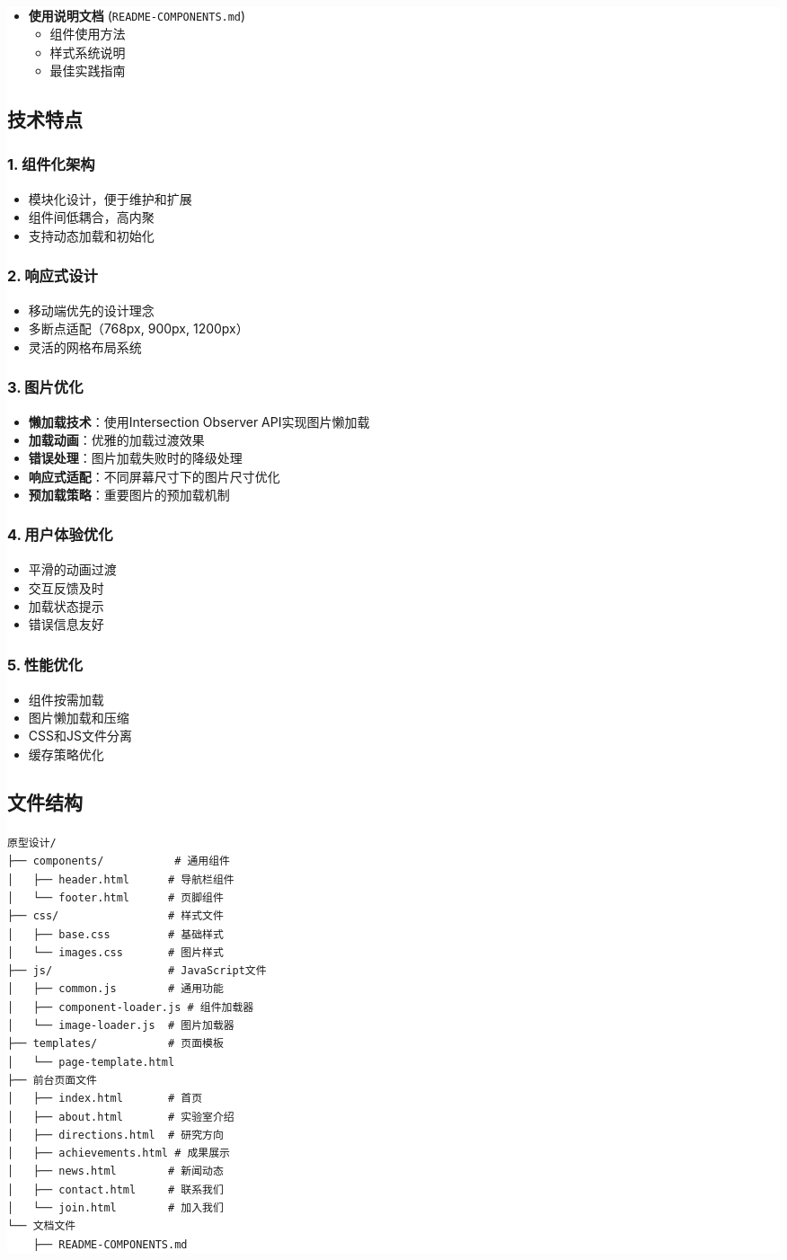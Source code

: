 - **使用说明文档** (`README-COMPONENTS.md`)
  - 组件使用方法
  - 样式系统说明
  - 最佳实践指南

## 技术特点

### 1. 组件化架构
- 模块化设计，便于维护和扩展
- 组件间低耦合，高内聚
- 支持动态加载和初始化

### 2. 响应式设计
- 移动端优先的设计理念
- 多断点适配（768px, 900px, 1200px）
- 灵活的网格布局系统

### 3. 图片优化
- **懒加载技术**：使用Intersection Observer API实现图片懒加载
- **加载动画**：优雅的加载过渡效果
- **错误处理**：图片加载失败时的降级处理
- **响应式适配**：不同屏幕尺寸下的图片尺寸优化
- **预加载策略**：重要图片的预加载机制

### 4. 用户体验优化
- 平滑的动画过渡
- 交互反馈及时
- 加载状态提示
- 错误信息友好

### 5. 性能优化
- 组件按需加载
- 图片懒加载和压缩
- CSS和JS文件分离
- 缓存策略优化

## 文件结构

```
原型设计/
├── components/           # 通用组件
│   ├── header.html      # 导航栏组件
│   └── footer.html      # 页脚组件
├── css/                 # 样式文件
│   ├── base.css         # 基础样式
│   └── images.css       # 图片样式
├── js/                  # JavaScript文件
│   ├── common.js        # 通用功能
│   ├── component-loader.js # 组件加载器
│   └── image-loader.js  # 图片加载器
├── templates/           # 页面模板
│   └── page-template.html
├── 前台页面文件
│   ├── index.html       # 首页
│   ├── about.html       # 实验室介绍
│   ├── directions.html  # 研究方向
│   ├── achievements.html # 成果展示
│   ├── news.html        # 新闻动态
│   ├── contact.html     # 联系我们
│   └── join.html        # 加入我们
└── 文档文件
    ├── README-COMPONENTS.md
```